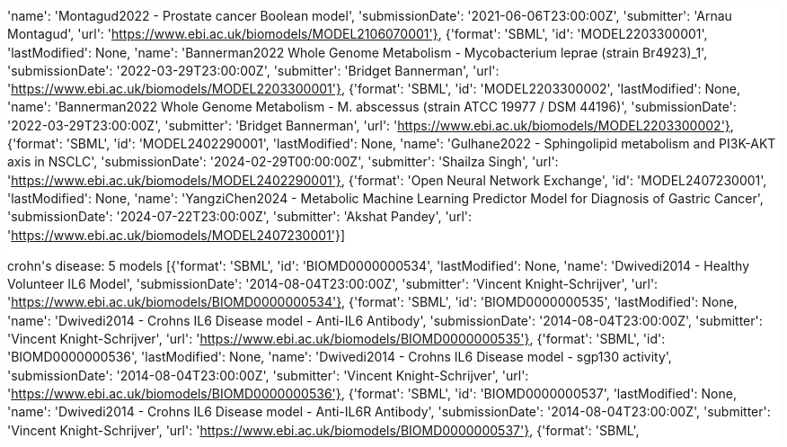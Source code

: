   'name': 'Montagud2022 - Prostate cancer Boolean model',
  'submissionDate': '2021-06-06T23:00:00Z',
  'submitter': 'Arnau Montagud',
  'url': 'https://www.ebi.ac.uk/biomodels/MODEL2106070001'},
 {'format': 'SBML',
  'id': 'MODEL2203300001',
  'lastModified': None,
  'name': 'Bannerman2022 Whole Genome Metabolism - Mycobacterium leprae (strain Br4923)_1',
  'submissionDate': '2022-03-29T23:00:00Z',
  'submitter': 'Bridget Bannerman',
  'url': 'https://www.ebi.ac.uk/biomodels/MODEL2203300001'},
 {'format': 'SBML',
  'id': 'MODEL2203300002',
  'lastModified': None,
  'name': 'Bannerman2022 Whole Genome Metabolism - M. abscessus (strain ATCC 19977 / DSM 44196)',
  'submissionDate': '2022-03-29T23:00:00Z',
  'submitter': 'Bridget Bannerman',
  'url': 'https://www.ebi.ac.uk/biomodels/MODEL2203300002'},
 {'format': 'SBML',
  'id': 'MODEL2402290001',
  'lastModified': None,
  'name': 'Gulhane2022 - Sphingolipid metabolism and PI3K-AKT axis in NSCLC',
  'submissionDate': '2024-02-29T00:00:00Z',
  'submitter': 'Shailza Singh',
  'url': 'https://www.ebi.ac.uk/biomodels/MODEL2402290001'},
 {'format': 'Open Neural Network Exchange',
  'id': 'MODEL2407230001',
  'lastModified': None,
  'name': 'YangziChen2024 - Metabolic Machine Learning Predictor Model for Diagnosis of Gastric Cancer',
  'submissionDate': '2024-07-22T23:00:00Z',
  'submitter': 'Akshat Pandey',
  'url': 'https://www.ebi.ac.uk/biomodels/MODEL2407230001'}]

  crohn's disease: 5 models
  [{'format': 'SBML',
  'id': 'BIOMD0000000534',
  'lastModified': None,
  'name': 'Dwivedi2014 - Healthy Volunteer IL6 Model',
  'submissionDate': '2014-08-04T23:00:00Z',
  'submitter': 'Vincent Knight-Schrijver',
  'url': 'https://www.ebi.ac.uk/biomodels/BIOMD0000000534'},
 {'format': 'SBML',
  'id': 'BIOMD0000000535',
  'lastModified': None,
  'name': 'Dwivedi2014 - Crohns IL6 Disease model - Anti-IL6 Antibody',
  'submissionDate': '2014-08-04T23:00:00Z',
  'submitter': 'Vincent Knight-Schrijver',
  'url': 'https://www.ebi.ac.uk/biomodels/BIOMD0000000535'},
 {'format': 'SBML',
  'id': 'BIOMD0000000536',
  'lastModified': None,
  'name': 'Dwivedi2014 - Crohns IL6 Disease model - sgp130 activity',
  'submissionDate': '2014-08-04T23:00:00Z',
  'submitter': 'Vincent Knight-Schrijver',
  'url': 'https://www.ebi.ac.uk/biomodels/BIOMD0000000536'},
 {'format': 'SBML',
  'id': 'BIOMD0000000537',
  'lastModified': None,
  'name': 'Dwivedi2014 - Crohns IL6 Disease model - Anti-IL6R Antibody',
  'submissionDate': '2014-08-04T23:00:00Z',
  'submitter': 'Vincent Knight-Schrijver',
  'url': 'https://www.ebi.ac.uk/biomodels/BIOMD0000000537'},
 {'format': 'SBML',